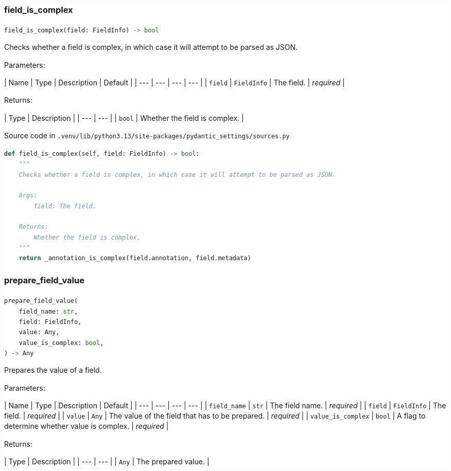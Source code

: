 ### field_is_complex

```python
field_is_complex(field: FieldInfo) -> bool

```

Checks whether a field is complex, in which case it will attempt to be parsed as JSON.

Parameters:

| Name | Type | Description | Default | | --- | --- | --- | --- | | `field` | `FieldInfo` | The field. | *required* |

Returns:

| Type | Description | | --- | --- | | `bool` | Whether the field is complex. |

Source code in `.venv/lib/python3.13/site-packages/pydantic_settings/sources.py`

```python
def field_is_complex(self, field: FieldInfo) -> bool:
    """
    Checks whether a field is complex, in which case it will attempt to be parsed as JSON.

    Args:
        field: The field.

    Returns:
        Whether the field is complex.
    """
    return _annotation_is_complex(field.annotation, field.metadata)

```

### prepare_field_value

```python
prepare_field_value(
    field_name: str,
    field: FieldInfo,
    value: Any,
    value_is_complex: bool,
) -> Any

```

Prepares the value of a field.

Parameters:

| Name | Type | Description | Default | | --- | --- | --- | --- | | `field_name` | `str` | The field name. | *required* | | `field` | `FieldInfo` | The field. | *required* | | `value` | `Any` | The value of the field that has to be prepared. | *required* | | `value_is_complex` | `bool` | A flag to determine whether value is complex. | *required* |

Returns:

| Type | Description | | --- | --- | | `Any` | The prepared value. |
